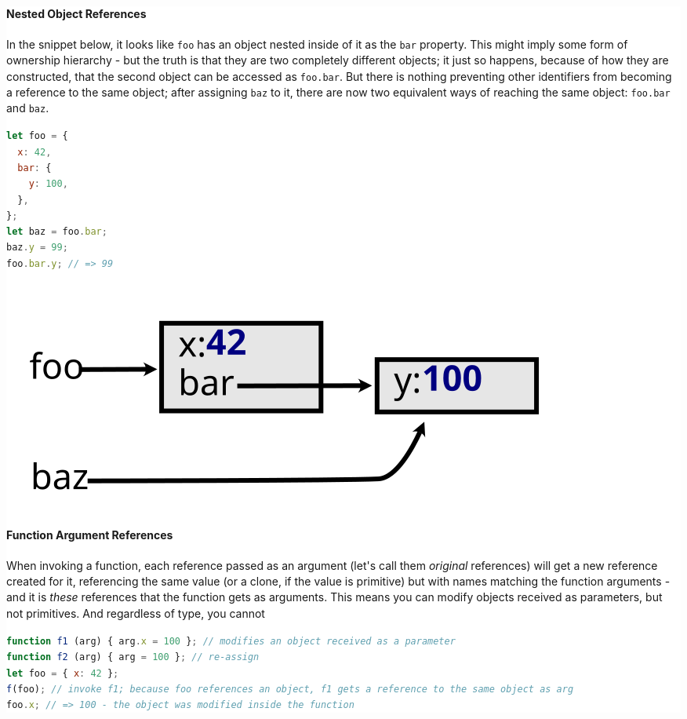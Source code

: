 #### Nested Object References

In the snippet below, it looks like `foo` has an object nested inside of it as the `bar` property. This might imply some form of ownership hierarchy - but the truth is that they are two completely different objects; it just so happens, because of how they are constructed, that the second object can be accessed as `foo.bar`. But there is nothing preventing other identifiers from becoming a reference to the same object; after assigning `baz` to it, there are now two equivalent ways of reaching the same object: `foo.bar` and `baz`.

```js
let foo = {
  x: 42,
  bar: {
    y: 100,
  },
};
let baz = foo.bar;
baz.y = 99;
foo.bar.y; // => 99
```
![References 4](references-4.svg)

#### Function Argument References

When invoking a function, each reference passed as an argument (let's call them _original_ references) will get a new reference created for it, referencing the same value (or a clone, if the value is primitive) but with names matching the function arguments - and it is _these_ references that the function gets as arguments. This means you can modify objects received as parameters, but not primitives. And regardless of type, you cannot 

```js
function f1 (arg) { arg.x = 100 }; // modifies an object received as a parameter
function f2 (arg) { arg = 100 }; // re-assign
let foo = { x: 42 };
f(foo); // invoke f1; because foo references an object, f1 gets a reference to the same object as arg
foo.x; // => 100 - the object was modified inside the function
```
